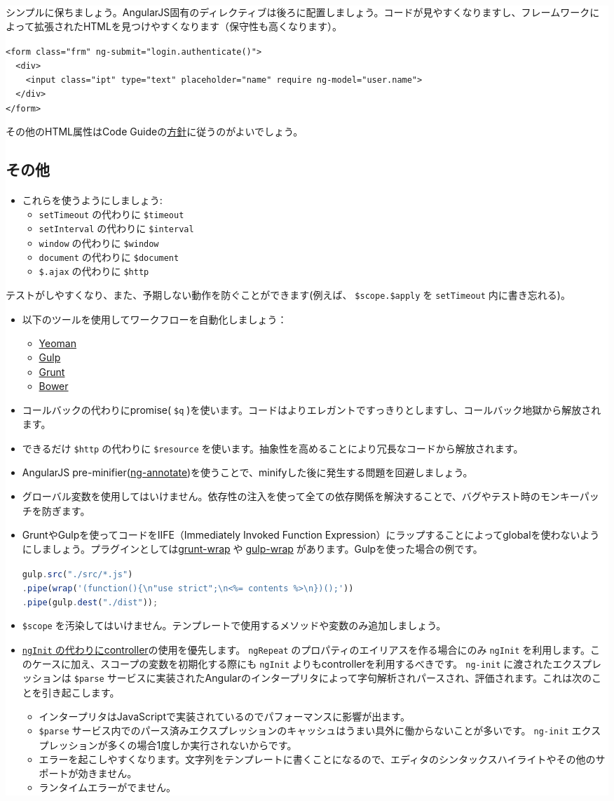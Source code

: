 シンプルに保ちましょう。AngularJS固有のディレクティブは後ろに配置しましょう。コードが見やすくなりますし、フレームワークによって拡張されたHTMLを見つけやすくなります（保守性も高くなります）。

```
<form class="frm" ng-submit="login.authenticate()">
  <div>
    <input class="ipt" type="text" placeholder="name" require ng-model="user.name">
  </div>
</form>
```

その他のHTML属性はCode Guideの[方針](http://mdo.github.io/code-guide/#html-attribute-order)に従うのがよいでしょう。

## その他

* これらを使うようにしましょう:
    * `setTimeout` の代わりに `$timeout`
    * `setInterval` の代わりに `$interval`
    * `window` の代わりに `$window`
    * `document` の代わりに `$document`
    * `$.ajax` の代わりに `$http`

テストがしやすくなり、また、予期しない動作を防ぐことができます(例えば、 `$scope.$apply` を `setTimeout` 内に書き忘れる)。

* 以下のツールを使用してワークフローを自動化しましょう：
    * [Yeoman](http://yeoman.io)
    * [Gulp](http://gulpjs.com)
    * [Grunt](http://gruntjs.com)
    * [Bower](http://bower.io)

* コールバックの代わりにpromise( `$q` )を使います。コードはよりエレガントですっきりとしますし、コールバック地獄から解放されます。
* できるだけ `$http` の代わりに `$resource` を使います。抽象性を高めることにより冗長なコードから解放されます。
* AngularJS pre-minifier([ng-annotate](https://github.com/olov/ng-annotate))を使うことで、minifyした後に発生する問題を回避しましょう。
* グローバル変数を使用してはいけません。依存性の注入を使って全ての依存関係を解決することで、バグやテスト時のモンキーパッチを防ぎます。
* GruntやGulpを使ってコードをIIFE（Immediately Invoked Function Expression）にラップすることによってglobalを使わないようにしましょう。プラグインとしては[grunt-wrap](https://www.npmjs.com/package/grunt-wrap) や [gulp-wrap](https://www.npmjs.com/package/gulp-wrap/) があります。Gulpを使った場合の例です。

	```Javascript
	gulp.src("./src/*.js")
    .pipe(wrap('(function(){\n"use strict";\n<%= contents %>\n})();'))
    .pipe(gulp.dest("./dist"));
    ```
* `$scope` を汚染してはいけません。テンプレートで使用するメソッドや変数のみ追加しましょう。
* [`ngInit` の代わりにcontroller](https://github.com/angular/angular.js/pull/4366/files)の使用を優先します。 `ngRepeat` のプロパティのエイリアスを作る場合にのみ `ngInit` を利用します。このケースに加え、スコープの変数を初期化する際にも `ngInit` よりもcontrollerを利用するべきです。 `ng-init` に渡されたエクスプレッションは `$parse` サービスに実装されたAngularのインタープリタによって字句解析されパースされ、評価されます。これは次のことを引き起こします。
  - インタープリタはJavaScriptで実装されているのでパフォーマンスに影響が出ます。
  - `$parse` サービス内でのパース済みエクスプレッションのキャッシュはうまい具外に働からないことが多いです。 `ng-init` エクスプレッションが多くの場合1度しか実行されないからです。
  - エラーを起こしやすくなります。文字列をテンプレートに書くことになるので、エディタのシンタックスハイライトやその他のサポートが効きません。
  - ランタイムエラーがでません。
